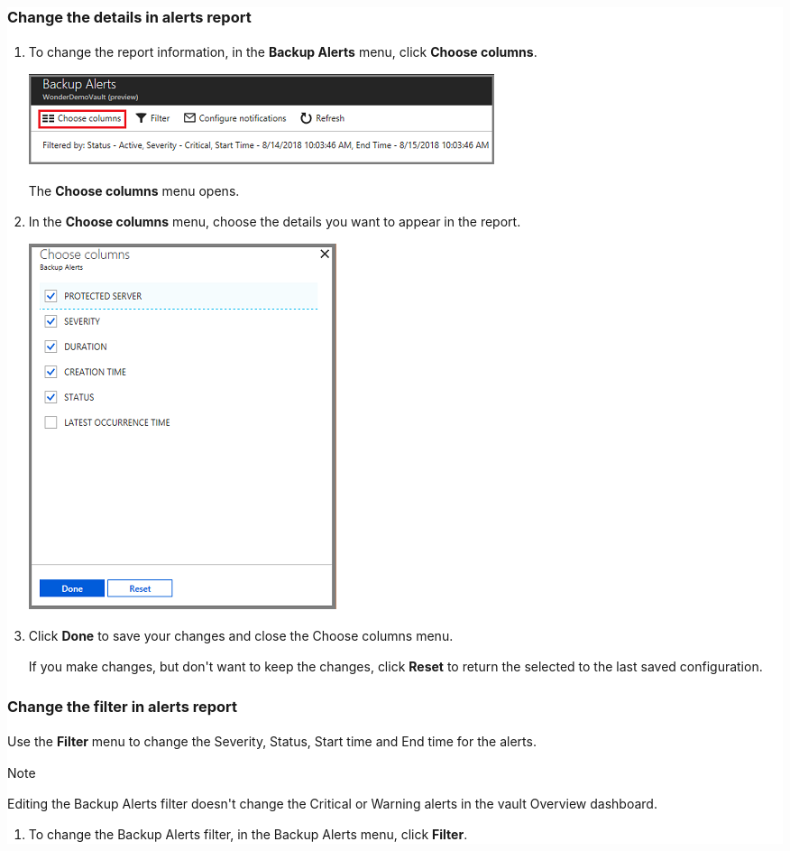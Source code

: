 ### Change the details in alerts report

1. To change the report information, in the **Backup Alerts** menu, click **Choose columns**.

   ![Backup alerts](./media/backup-azure-manage-windows-server/alerts-menu-choose-columns.png)

   The **Choose columns** menu opens.

2. In the **Choose columns** menu, choose the details you want to appear in the report.

    ![Choose columns menu](./media/backup-azure-manage-windows-server/choose-columns-menu.png)

3. Click **Done** to save your changes and close the Choose columns menu.

   If you make changes, but don't want to keep the changes, click **Reset** to return the selected to the last saved configuration.

### Change the filter in alerts report

Use the **Filter** menu to change the Severity, Status, Start time and End time for the alerts.

> [!NOTE]
> Editing the Backup Alerts filter doesn't change the Critical or Warning alerts in the vault Overview dashboard.
>  

1. To change the Backup Alerts filter, in the Backup Alerts menu, click **Filter**.
